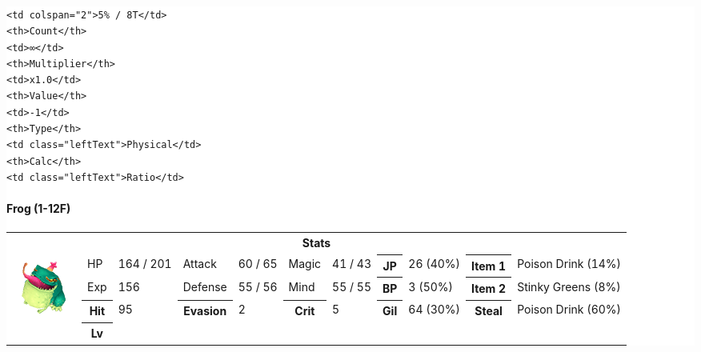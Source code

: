     <td colspan="2">5% / 8T</td>
    <th>Count</th>
    <td>∞</td>
    <th>Multiplier</th>
    <td>x1.0</td>
    <th>Value</th>
    <td>-1</td>
    <th>Type</th>
    <td class="leftText">Physical</td>
    <th>Calc</th>
    <td class="leftText">Ratio</td>
  </tr>
</table>

#### Frog (1-12F)

<table class="buddyOverview">
  <tr class="noPad">
    <th colspan="13" class="highlightGreen">Stats</th>
  </tr>
  <tr>
    <td rowspan="4"><img src="../images/chars/frog.png"/></td>
    <td class="hp">HP</td>
    <td>164 <span class="hard">/ 201</span></td>
    <td class="atk">Attack</td>
    <td>60 <span class="hard">/ 65</span></td>
    <td class="mag">Magic</td>
    <td>41 <span class="hard">/ 43</span></td>
    <th>JP</th>
    <td>26 (40%)</td>
    <th>Item 1</th>
    <td colspan="3">Poison Drink (14%)</td>
  </tr>
  <tr>
    <td class="sp">Exp</td>
    <td>156</td>
    <td class="def">Defense</td>
    <td>55 <span class="hard">/ 56</span></td>
    <td class="mnd">Mind</td>
    <td>55 <span class="hard">/ 55</span></td>
    <th>BP</th>
    <td>3 (50%)</td>
    <th>Item 2</th>
    <td colspan="3">Stinky Greens (8%)</td>
  </tr>
  <tr>
    <th>Hit</th>
    <td>95</td>
    <th>Evasion</th>
    <td>2</td>
    <th>Crit</th>
    <td>5</td>
    <th>Gil</th>
    <td>64 (30%)</td>
    <th>Steal</th>
    <td colspan="3">Poison Drink (60%)</td>
  </tr>
  <tr>
    <th>Lv</th>